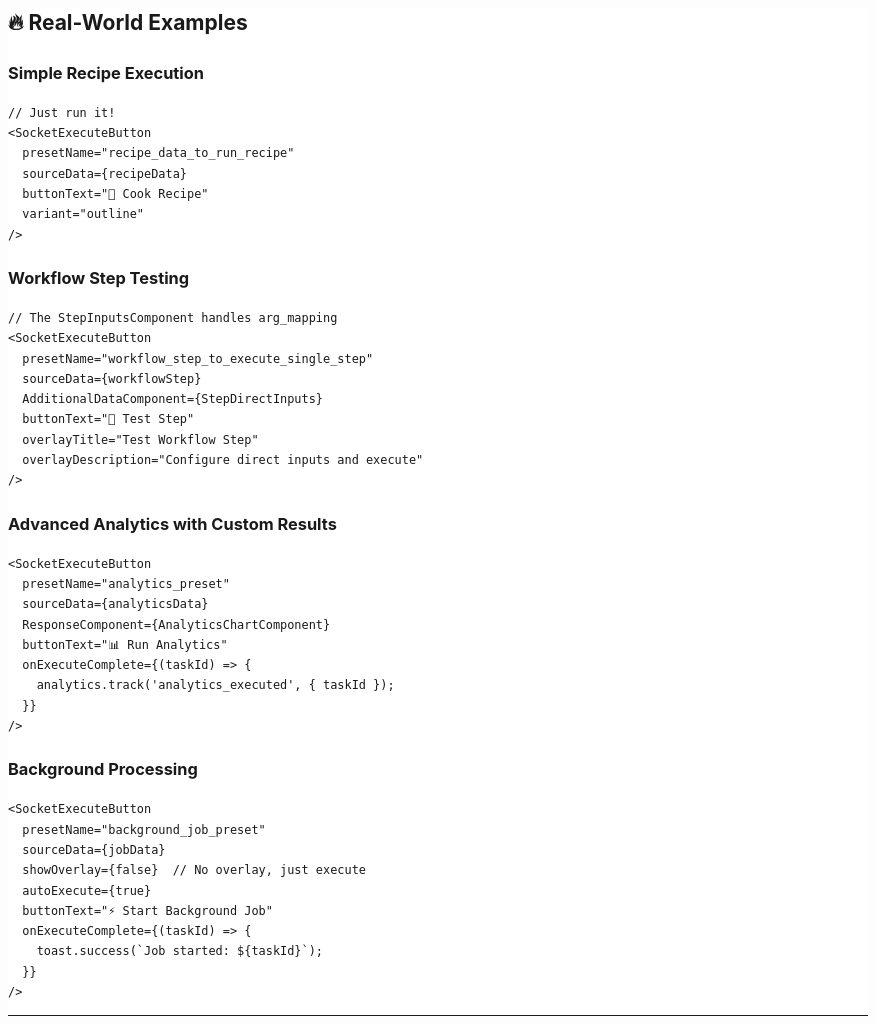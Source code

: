 
## **🔥 Real-World Examples**

### **Simple Recipe Execution**
```tsx
// Just run it!
<SocketExecuteButton 
  presetName="recipe_data_to_run_recipe"
  sourceData={recipeData}
  buttonText="🍳 Cook Recipe"
  variant="outline"
/>
```

### **Workflow Step Testing** 
```tsx
// The StepInputsComponent handles arg_mapping
<SocketExecuteButton 
  presetName="workflow_step_to_execute_single_step"
  sourceData={workflowStep}
  AdditionalDataComponent={StepDirectInputs}
  buttonText="🧪 Test Step"
  overlayTitle="Test Workflow Step"
  overlayDescription="Configure direct inputs and execute"
/>
```

### **Advanced Analytics with Custom Results**
```tsx
<SocketExecuteButton 
  presetName="analytics_preset"
  sourceData={analyticsData}
  ResponseComponent={AnalyticsChartComponent}
  buttonText="📊 Run Analytics"
  onExecuteComplete={(taskId) => {
    analytics.track('analytics_executed', { taskId });
  }}
/>
```

### **Background Processing**
```tsx
<SocketExecuteButton 
  presetName="background_job_preset"
  sourceData={jobData}
  showOverlay={false}  // No overlay, just execute
  autoExecute={true}
  buttonText="⚡ Start Background Job"
  onExecuteComplete={(taskId) => {
    toast.success(`Job started: ${taskId}`);
  }}
/>
```

---